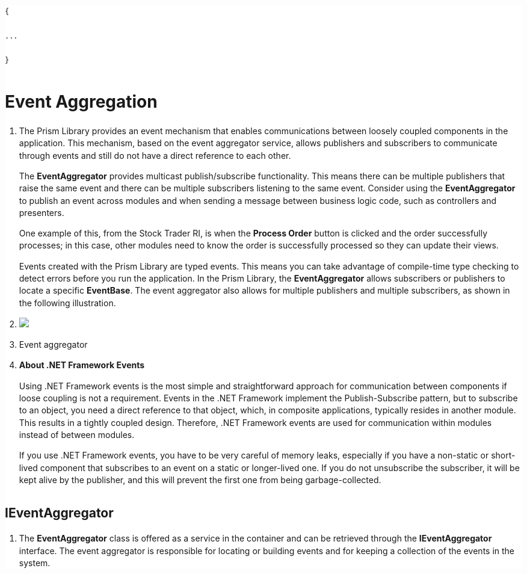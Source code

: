     {

    ...

    }

Event Aggregation
=================

1.  The Prism Library provides an event mechanism that enables communications between loosely coupled components in the application. This mechanism, based on the event aggregator service, allows publishers and subscribers to communicate through events and still do not have a direct reference to each other.

    The **EventAggregator** provides multicast publish/subscribe functionality. This means there can be multiple publishers that raise the same event and there can be multiple subscribers listening to the same event. Consider using the **EventAggregator** to publish an event across modules and when sending a message between business logic code, such as controllers and presenters.

    One example of this, from the Stock Trader RI, is when the **Process Order** button is clicked and the order successfully processes; in this case, other modules need to know the order is successfully processed so they can update their views.

    Events created with the Prism Library are typed events. This means you can take advantage of compile-time type checking to detect errors before you run the application. In the Prism Library, the **EventAggregator** allows subscribers or publishers to locate a specific **EventBase**. The event aggregator also allows for multiple publishers and multiple subscribers, as shown in the following illustration.



1.  ![](media/image2.png)



1.  Event aggregator



1.  **About .NET Framework Events**

    Using .NET Framework events is the most simple and straightforward approach for communication between components if loose coupling is not a requirement. Events in the .NET Framework implement the Publish-Subscribe pattern, but to subscribe to an object, you need a direct reference to that object, which, in composite applications, typically resides in another module. This results in a tightly coupled design. Therefore, .NET Framework events are used for communication within modules instead of between modules.

    If you use .NET Framework events, you have to be very careful of memory leaks, especially if you have a non-static or short-lived component that subscribes to an event on a static or longer-lived one. If you do not unsubscribe the subscriber, it will be kept alive by the publisher, and this will prevent the first one from being garbage-collected.

IEventAggregator
----------------

1.  The **EventAggregator** class is offered as a service in the container and can be retrieved through the **IEventAggregator** interface. The event aggregator is responsible for locating or building events and for keeping a collection of the events in the system.
